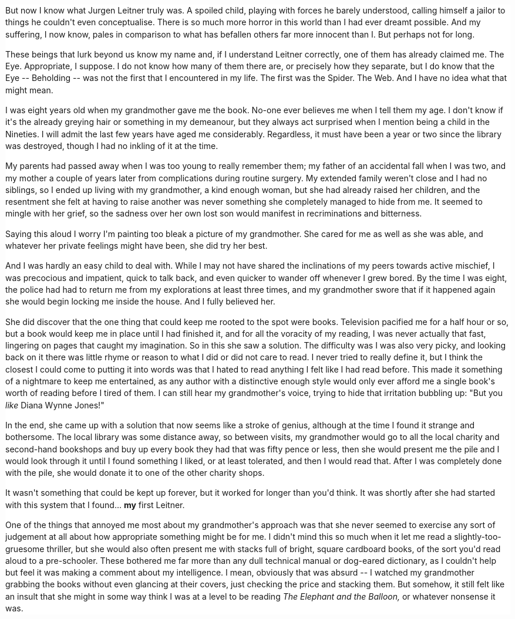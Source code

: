But now I know what Jurgen Leitner truly was. A spoiled child, playing with forces he barely understood, calling himself a jailor to things he couldn't even conceptualise. There is so much more horror in this world than I had ever dreamt possible. And my suffering, I now know, pales in comparison to what has befallen others far more innocent than I. But perhaps not for long.

These beings that lurk beyond us know my name and, if I understand Leitner correctly, one of them has already claimed me. The Eye. Appropriate, I suppose. I do not know how many of them there are, or precisely how they separate, but I do know that the Eye -- Beholding -- was not the first that I encountered in my life. The first was the Spider. The Web. And I have no idea what that might mean.

I was eight years old when my grandmother gave me the book. No-one ever believes me when I tell them my age. I don't know if it's the already greying hair or something in my demeanour, but they always act surprised when I mention being a child in the Nineties. I will admit the last few years have aged me considerably. Regardless, it must have been a year or two since the library was destroyed, though I had no inkling of it at the time.

My parents had passed away when I was too young to really remember them; my father of an accidental fall when I was two, and my mother a couple of years later from complications during routine surgery. My extended family weren't close and I had no siblings, so I ended up living with my grandmother, a kind enough woman, but she had already raised her children, and the resentment she felt at having to raise another was never something she completely managed to hide from me. It seemed to mingle with her grief, so the sadness over her own lost son would manifest in recriminations and bitterness.

Saying this aloud I worry I'm painting too bleak a picture of my grandmother. She cared for me as well as she was able, and whatever her private feelings might have been, she did try her best.

And I was hardly an easy child to deal with. While I may not have shared the inclinations of my peers towards active mischief, I was precocious and impatient, quick to talk back, and even quicker to wander off whenever I grew bored. By the time I was eight, the police had had to return me from my explorations at least three times, and my grandmother swore that if it happened again she would begin locking me inside the house. And I fully believed her.

She did discover that the one thing that could keep me rooted to the spot were books. Television pacified me for a half hour or so, but a book would keep me in place until I had finished it, and for all the voracity of my reading, I was never actually that fast, lingering on pages that caught my imagination. So in this she saw a solution. The difficulty was I was also very picky, and looking back on it there was little rhyme or reason to what I did or did not care to read. I never tried to really define it, but I think the closest I could come to putting it into words was that I hated to read anything I felt like I had read before. This made it something of a nightmare to keep me entertained, as any author with a distinctive enough style would only ever afford me a single book's worth of reading before I tired of them. I can still hear my grandmother's voice, trying to hide that irritation bubbling up: "But you *like* Diana Wynne Jones!"

In the end, she came up with a solution that now seems like a stroke of genius, although at the time I found it strange and bothersome. The local library was some distance away, so between visits, my grandmother would go to all the local charity and second-hand bookshops and buy up every book they had that was fifty pence or less, then she would present me the pile and I would look through it until I found something I liked, or at least tolerated, and then I would read that. After I was completely done with the pile, she would donate it to one of the other charity shops.

It wasn't something that could be kept up forever, but it worked for longer than you'd think. It was shortly after she had started with this system that I found... __my__ first Leitner.

One of the things that annoyed me most about my grandmother's approach was that she never seemed to exercise any sort of judgement at all about how appropriate something might be for me. I didn't mind this so much when it let me read a slightly-too-gruesome thriller, but she would also often present me with stacks full of bright, square cardboard books, of the sort you'd read aloud to a pre-schooler. These bothered me far more than any dull technical manual or dog-eared dictionary, as I couldn't help but feel it was making a comment about my intelligence. I mean, obviously that was absurd -- I watched my grandmother grabbing the books without even glancing at their covers, just checking the price and stacking them.  But somehow, it still felt like an insult that she might in some way think I was at a level to be reading _The Elephant and the Balloon,_ or whatever nonsense it was.
